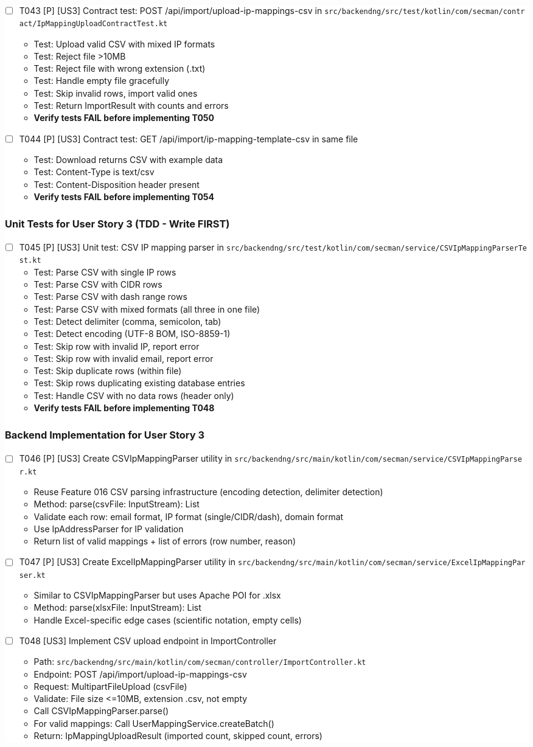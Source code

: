 - [ ] T043 [P] [US3] Contract test: POST /api/import/upload-ip-mappings-csv in `src/backendng/src/test/kotlin/com/secman/contract/IpMappingUploadContractTest.kt`
  - Test: Upload valid CSV with mixed IP formats
  - Test: Reject file >10MB
  - Test: Reject file with wrong extension (.txt)
  - Test: Handle empty file gracefully
  - Test: Skip invalid rows, import valid ones
  - Test: Return ImportResult with counts and errors
  - **Verify tests FAIL before implementing T050**

- [ ] T044 [P] [US3] Contract test: GET /api/import/ip-mapping-template-csv in same file
  - Test: Download returns CSV with example data
  - Test: Content-Type is text/csv
  - Test: Content-Disposition header present
  - **Verify tests FAIL before implementing T054**

### Unit Tests for User Story 3 (TDD - Write FIRST)

- [ ] T045 [P] [US3] Unit test: CSV IP mapping parser in `src/backendng/src/test/kotlin/com/secman/service/CSVIpMappingParserTest.kt`
  - Test: Parse CSV with single IP rows
  - Test: Parse CSV with CIDR rows
  - Test: Parse CSV with dash range rows
  - Test: Parse CSV with mixed formats (all three in one file)
  - Test: Detect delimiter (comma, semicolon, tab)
  - Test: Detect encoding (UTF-8 BOM, ISO-8859-1)
  - Test: Skip row with invalid IP, report error
  - Test: Skip row with invalid email, report error
  - Test: Skip duplicate rows (within file)
  - Test: Skip rows duplicating existing database entries
  - Test: Handle CSV with no data rows (header only)
  - **Verify tests FAIL before implementing T048**

### Backend Implementation for User Story 3

- [ ] T046 [P] [US3] Create CSVIpMappingParser utility in `src/backendng/src/main/kotlin/com/secman/service/CSVIpMappingParser.kt`
  - Reuse Feature 016 CSV parsing infrastructure (encoding detection, delimiter detection)
  - Method: parse(csvFile: InputStream): List<ParsedIpMapping>
  - Validate each row: email format, IP format (single/CIDR/dash), domain format
  - Use IpAddressParser for IP validation
  - Return list of valid mappings + list of errors (row number, reason)

- [ ] T047 [P] [US3] Create ExcelIpMappingParser utility in `src/backendng/src/main/kotlin/com/secman/service/ExcelIpMappingParser.kt`
  - Similar to CSVIpMappingParser but uses Apache POI for .xlsx
  - Method: parse(xlsxFile: InputStream): List<ParsedIpMapping>
  - Handle Excel-specific edge cases (scientific notation, empty cells)

- [ ] T048 [US3] Implement CSV upload endpoint in ImportController
  - Path: `src/backendng/src/main/kotlin/com/secman/controller/ImportController.kt`
  - Endpoint: POST /api/import/upload-ip-mappings-csv
  - Request: MultipartFileUpload (csvFile)
  - Validate: File size <=10MB, extension .csv, not empty
  - Call CSVIpMappingParser.parse()
  - For valid mappings: Call UserMappingService.createBatch()
  - Return: IpMappingUploadResult (imported count, skipped count, errors)
